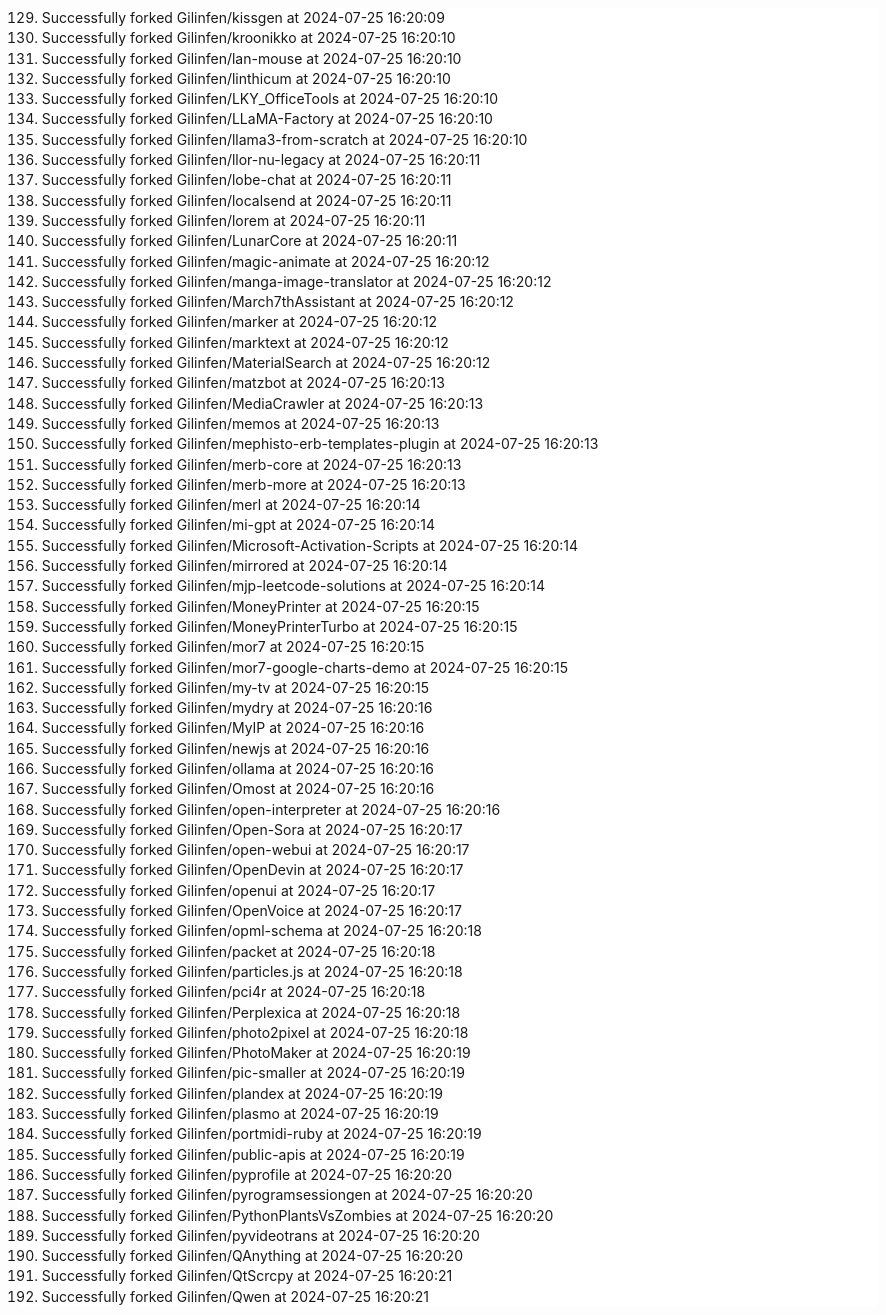 129. Successfully forked Gilinfen/kissgen at 2024-07-25 16:20:09
130. Successfully forked Gilinfen/kroonikko at 2024-07-25 16:20:10
131. Successfully forked Gilinfen/lan-mouse at 2024-07-25 16:20:10
132. Successfully forked Gilinfen/linthicum at 2024-07-25 16:20:10
133. Successfully forked Gilinfen/LKY_OfficeTools at 2024-07-25 16:20:10
134. Successfully forked Gilinfen/LLaMA-Factory at 2024-07-25 16:20:10
135. Successfully forked Gilinfen/llama3-from-scratch at 2024-07-25 16:20:10
136. Successfully forked Gilinfen/llor-nu-legacy at 2024-07-25 16:20:11
137. Successfully forked Gilinfen/lobe-chat at 2024-07-25 16:20:11
138. Successfully forked Gilinfen/localsend at 2024-07-25 16:20:11
139. Successfully forked Gilinfen/lorem at 2024-07-25 16:20:11
140. Successfully forked Gilinfen/LunarCore at 2024-07-25 16:20:11
141. Successfully forked Gilinfen/magic-animate at 2024-07-25 16:20:12
142. Successfully forked Gilinfen/manga-image-translator at 2024-07-25 16:20:12
143. Successfully forked Gilinfen/March7thAssistant at 2024-07-25 16:20:12
144. Successfully forked Gilinfen/marker at 2024-07-25 16:20:12
145. Successfully forked Gilinfen/marktext at 2024-07-25 16:20:12
146. Successfully forked Gilinfen/MaterialSearch at 2024-07-25 16:20:12
147. Successfully forked Gilinfen/matzbot at 2024-07-25 16:20:13
148. Successfully forked Gilinfen/MediaCrawler at 2024-07-25 16:20:13
149. Successfully forked Gilinfen/memos at 2024-07-25 16:20:13
150. Successfully forked Gilinfen/mephisto-erb-templates-plugin at 2024-07-25 16:20:13
151. Successfully forked Gilinfen/merb-core at 2024-07-25 16:20:13
152. Successfully forked Gilinfen/merb-more at 2024-07-25 16:20:13
153. Successfully forked Gilinfen/merl at 2024-07-25 16:20:14
154. Successfully forked Gilinfen/mi-gpt at 2024-07-25 16:20:14
155. Successfully forked Gilinfen/Microsoft-Activation-Scripts at 2024-07-25 16:20:14
156. Successfully forked Gilinfen/mirrored at 2024-07-25 16:20:14
157. Successfully forked Gilinfen/mjp-leetcode-solutions at 2024-07-25 16:20:14
158. Successfully forked Gilinfen/MoneyPrinter at 2024-07-25 16:20:15
159. Successfully forked Gilinfen/MoneyPrinterTurbo at 2024-07-25 16:20:15
160. Successfully forked Gilinfen/mor7 at 2024-07-25 16:20:15
161. Successfully forked Gilinfen/mor7-google-charts-demo at 2024-07-25 16:20:15
162. Successfully forked Gilinfen/my-tv at 2024-07-25 16:20:15
163. Successfully forked Gilinfen/mydry at 2024-07-25 16:20:16
164. Successfully forked Gilinfen/MyIP at 2024-07-25 16:20:16
165. Successfully forked Gilinfen/newjs at 2024-07-25 16:20:16
166. Successfully forked Gilinfen/ollama at 2024-07-25 16:20:16
167. Successfully forked Gilinfen/Omost at 2024-07-25 16:20:16
168. Successfully forked Gilinfen/open-interpreter at 2024-07-25 16:20:16
169. Successfully forked Gilinfen/Open-Sora at 2024-07-25 16:20:17
170. Successfully forked Gilinfen/open-webui at 2024-07-25 16:20:17
171. Successfully forked Gilinfen/OpenDevin at 2024-07-25 16:20:17
172. Successfully forked Gilinfen/openui at 2024-07-25 16:20:17
173. Successfully forked Gilinfen/OpenVoice at 2024-07-25 16:20:17
174. Successfully forked Gilinfen/opml-schema at 2024-07-25 16:20:18
175. Successfully forked Gilinfen/packet at 2024-07-25 16:20:18
176. Successfully forked Gilinfen/particles.js at 2024-07-25 16:20:18
177. Successfully forked Gilinfen/pci4r at 2024-07-25 16:20:18
178. Successfully forked Gilinfen/Perplexica at 2024-07-25 16:20:18
179. Successfully forked Gilinfen/photo2pixel at 2024-07-25 16:20:18
180. Successfully forked Gilinfen/PhotoMaker at 2024-07-25 16:20:19
181. Successfully forked Gilinfen/pic-smaller at 2024-07-25 16:20:19
182. Successfully forked Gilinfen/plandex at 2024-07-25 16:20:19
183. Successfully forked Gilinfen/plasmo at 2024-07-25 16:20:19
184. Successfully forked Gilinfen/portmidi-ruby at 2024-07-25 16:20:19
185. Successfully forked Gilinfen/public-apis at 2024-07-25 16:20:19
186. Successfully forked Gilinfen/pyprofile at 2024-07-25 16:20:20
187. Successfully forked Gilinfen/pyrogramsessiongen at 2024-07-25 16:20:20
188. Successfully forked Gilinfen/PythonPlantsVsZombies at 2024-07-25 16:20:20
189. Successfully forked Gilinfen/pyvideotrans at 2024-07-25 16:20:20
190. Successfully forked Gilinfen/QAnything at 2024-07-25 16:20:20
191. Successfully forked Gilinfen/QtScrcpy at 2024-07-25 16:20:21
192. Successfully forked Gilinfen/Qwen at 2024-07-25 16:20:21